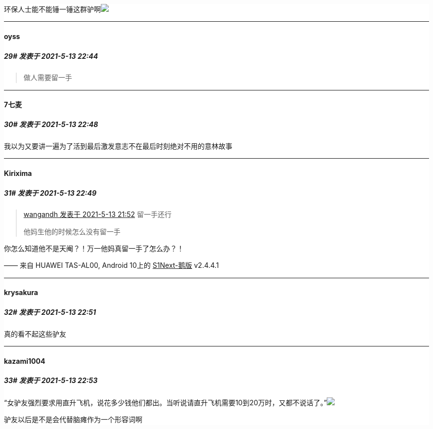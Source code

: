 环保人士能不能锤一锤这群驴啊<img src="https://static.saraba1st.com/image/smiley/face2017/001.png" referrerpolicy="no-referrer">


*****

####  oyss  
##### 29#       发表于 2021-5-13 22:44


<blockquote>做人需要留一手</blockquote>


*****

####  7七麦  
##### 30#       发表于 2021-5-13 22:48


我以为又要讲一遍为了活到最后激发意志不在最后时刻绝对不用的意林故事




*****

####  Kirixima  
##### 31#       发表于 2021-5-13 22:49


<blockquote><a href="httphttps://bbs.saraba1st.com/2b/forum.php?mod=redirect&amp;goto=findpost&amp;pid=51241226&amp;ptid=2003933" target="_blank">wangandh 发表于 2021-5-13 21:52</a>
留一手还行

他妈生他的时候怎么没有留一手</blockquote>
你怎么知道他不是天阉？！万一他妈真留一手了怎么办？！

—— 来自 HUAWEI TAS-AL00, Android 10上的 [S1Next-鹅版](https://github.com/ykrank/S1-Next/releases) v2.4.4.1


*****

####  krysakura  
##### 32#       发表于 2021-5-13 22:51


真的看不起这些驴友


*****

####  kazami1004  
##### 33#       发表于 2021-5-13 22:53


“女驴友强烈要求用直升飞机，说花多少钱他们都出。当听说请直升飞机需要10到20万时，又都不说话了。”<img src="https://static.saraba1st.com/image/smiley/face2017/067.png" referrerpolicy="no-referrer">

 驴友以后是不是会代替脑瘫作为一个形容词啊
